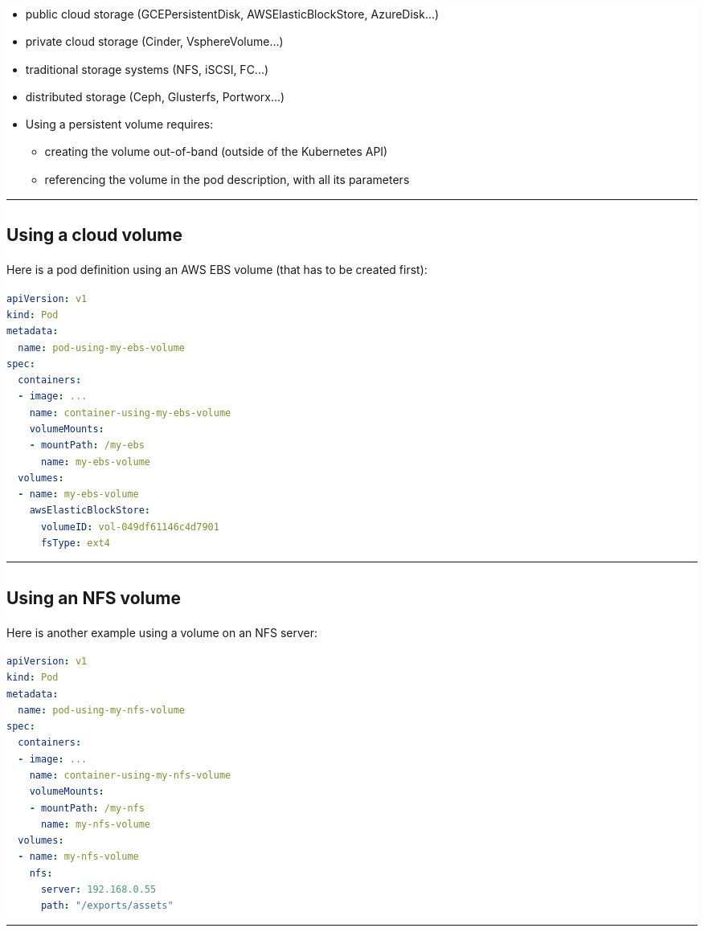   - public cloud storage (GCEPersistentDisk, AWSElasticBlockStore, AzureDisk...)

  - private cloud storage (Cinder, VsphereVolume...)

  - traditional storage systems (NFS, iSCSI, FC...)

  - distributed storage (Ceph, Glusterfs, Portworx...)

- Using a persistent volume requires:

  - creating the volume out-of-band (outside of the Kubernetes API)

  - referencing the volume in the pod description, with all its parameters

---

## Using a cloud volume

Here is a pod definition using an AWS EBS volume (that has to be created first):

```yaml
apiVersion: v1
kind: Pod
metadata:
  name: pod-using-my-ebs-volume
spec:
  containers:
  - image: ...
    name: container-using-my-ebs-volume
    volumeMounts:
    - mountPath: /my-ebs
      name: my-ebs-volume
  volumes:
  - name: my-ebs-volume
    awsElasticBlockStore:
      volumeID: vol-049df61146c4d7901
      fsType: ext4
```

---

## Using an NFS volume

Here is another example using a volume on an NFS server:

```yaml
apiVersion: v1
kind: Pod
metadata:
  name: pod-using-my-nfs-volume
spec:
  containers:
  - image: ...
    name: container-using-my-nfs-volume
    volumeMounts:
    - mountPath: /my-nfs
      name: my-nfs-volume
  volumes:
  - name: my-nfs-volume
    nfs:
      server: 192.168.0.55
      path: "/exports/assets"
```

---